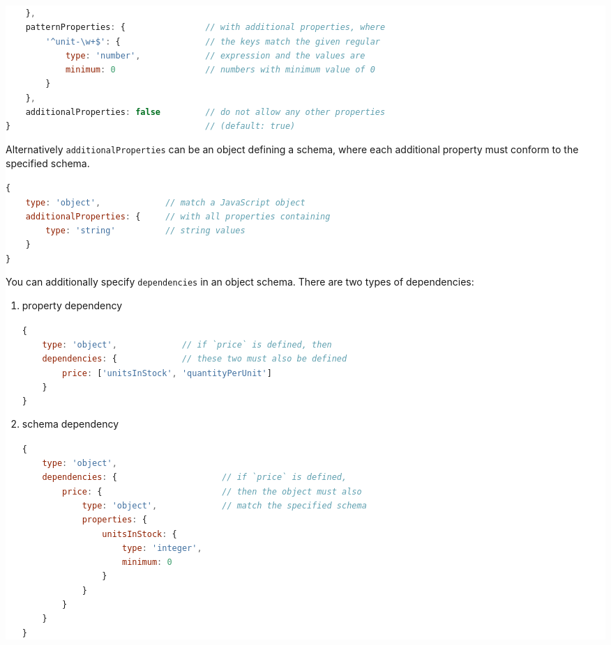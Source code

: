 ```javascript
    },
    patternProperties: {                // with additional properties, where
        '^unit-\w+$': {                 // the keys match the given regular
            type: 'number',             // expression and the values are
            minimum: 0                  // numbers with minimum value of 0
        }                               
    },
    additionalProperties: false         // do not allow any other properties
}                                       // (default: true)
```

Alternatively `additionalProperties` can be an object defining a schema, where each additional property must conform to the specified schema.

```javascript
{
    type: 'object',             // match a JavaScript object
    additionalProperties: {     // with all properties containing
        type: 'string'          // string values
    }
}
```

You can additionally specify `dependencies` in an object schema. There are two types of dependencies:

1. property dependency

    ```javascript
    {
        type: 'object',             // if `price` is defined, then
        dependencies: {             // these two must also be defined
            price: ['unitsInStock', 'quantityPerUnit']
        }
    }
    ```

2. schema dependency
    
    ``` javascript
    {
        type: 'object',
        dependencies: {                     // if `price` is defined,
            price: {                        // then the object must also
                type: 'object',             // match the specified schema
                properties: {
                    unitsInStock: {
                        type: 'integer',
                        minimum: 0
                    }
                }
            }
        }
    }
    ```
